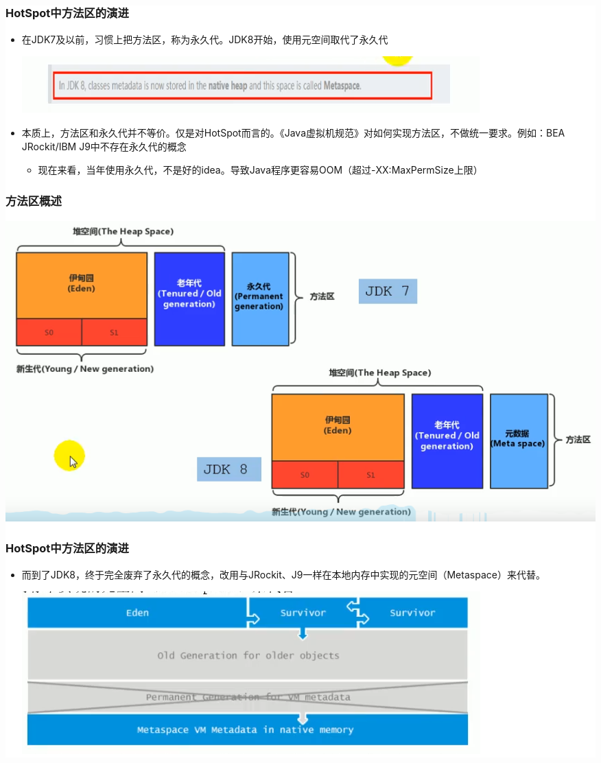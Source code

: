 ### HotSpot中方法区的演进

- 在JDK7及以前，习惯上把方法区，称为永久代。JDK8开始，使用元空间取代了永久代

  ![image-20201004100218057](方法区.assets/image-20201004100218057.png)

- 本质上，方法区和永久代并不等价。仅是对HotSpot而言的。《Java虚拟机规范》对如何实现方法区，不做统一要求。例如：BEA JRockit/IBM J9中不存在永久代的概念

  - 现在来看，当年使用永久代，不是好的idea。导致Java程序更容易OOM（超过-XX:MaxPermSize上限）

### 方法区概述

![image-20201004100853868](方法区.assets/image-20201004100853868.png)

### HotSpot中方法区的演进

- 而到了JDK8，终于完全废弃了永久代的概念，改用与JRockit、J9一样在本地内存中实现的元空间（Metaspace）来代替。

  ![image-20201004101821795](方法区.assets/image-20201004101821795.png)

